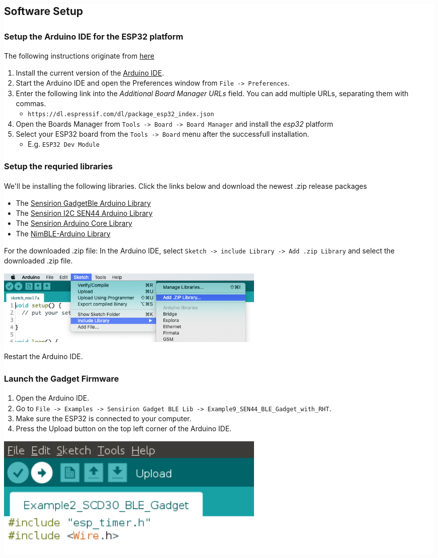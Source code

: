 ## Software Setup

### Setup the Arduino IDE for the ESP32 platform

The following instructions originate from [here](https://github.com/espressif/arduino-esp32)

1. Install the current version of the [Arduino IDE](https://www.arduino.cc/en/software).
2. Start the Arduino IDE and open the Preferences window from `File -> Preferences`.
3. Enter the following link into the *Additional Board Manager URLs* field. You can add multiple URLs, separating them
   with commas.
    * `https://dl.espressif.com/dl/package_esp32_index.json`
4. Open the Boards Manager from `Tools -> Board -> Board Manager` and install the *esp32* platform
5. Select your ESP32 board from the `Tools -> Board` menu after the successfull installation.
    * E.g. `ESP32 Dev Module`

### Setup the requried libraries

We'll be installing the following libraries. Click the links below and download the newest .zip release packages

* The [Sensirion GadgetBle Arduino Library](https://github.com/Sensirion/Sensirion_GadgetBle_Arduino_Library/releases)
* The [Sensirion I2C SEN44 Arduino Library](https://github.com/Sensirion/arduino-i2c-sen44)
* The [Sensirion Arduino Core Library](https://github.com/Sensirion/arduino-core)
* The [NimBLE-Arduino Library](https://github.com/h2zero/NimBLE-Arduino)

For the downloaded .zip file: In the Arduino IDE, select `Sketch -> include Library -> Add .zip Library` and select the
downloaded .zip file.

<img src="images/Arduino-import-zip-lib.png" width="500">

Restart the Arduino IDE.

### Launch the Gadget Firmware

1. Open the Arduino IDE.
2. Go to `File -> Examples -> Sensirion Gadget BLE Lib -> Example9_SEN44_BLE_Gadget_with_RHT`.
3. Make sure the ESP32 is connected to your computer.
4. Press the Upload button on the top left corner of the Arduino IDE.

<img src="images/Arduino-upload-button.png" width="500">

